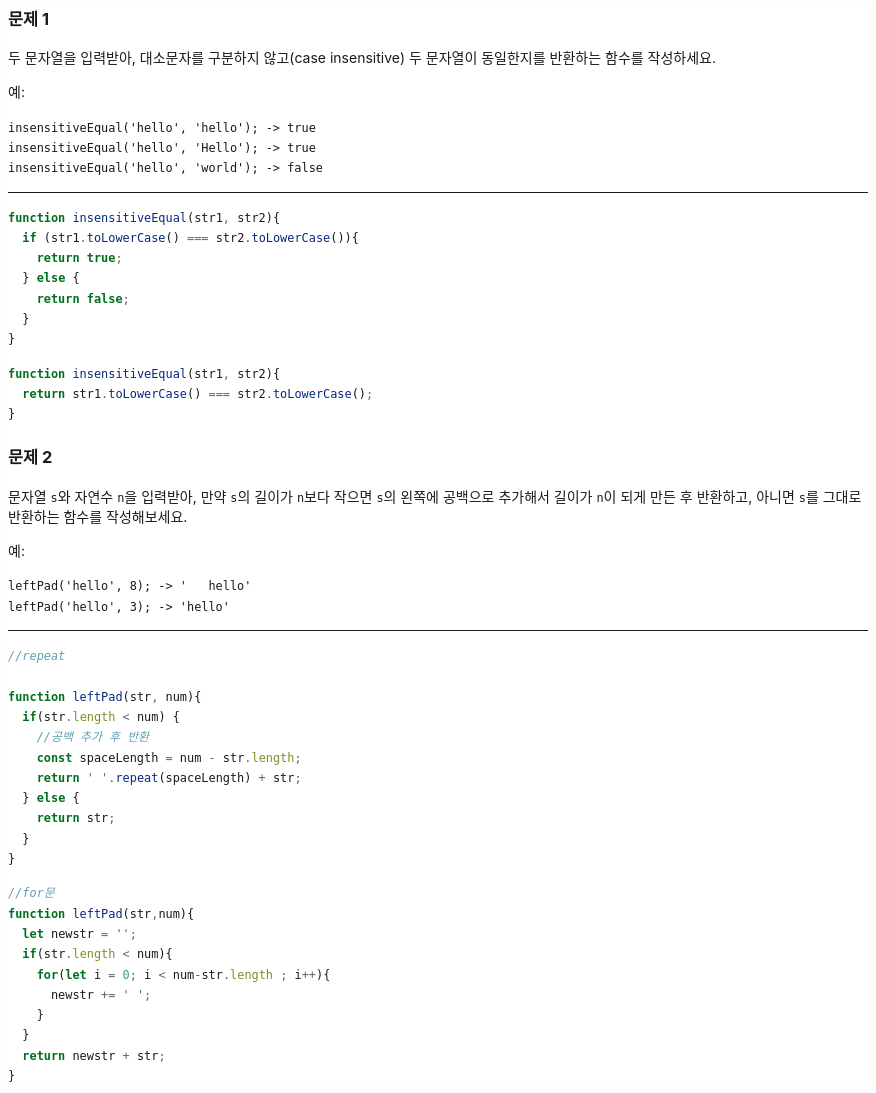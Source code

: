 ### 문제 1

두 문자열을 입력받아, 대소문자를 구분하지 않고(case insensitive) 두 문자열이 동일한지를 반환하는 함수를 작성하세요.

예:
```
insensitiveEqual('hello', 'hello'); -> true
insensitiveEqual('hello', 'Hello'); -> true
insensitiveEqual('hello', 'world'); -> false
```
---

```js
function insensitiveEqual(str1, str2){
  if (str1.toLowerCase() === str2.toLowerCase()){
    return true;
  } else {
    return false;
  }
}
```
```js
function insensitiveEqual(str1, str2){
  return str1.toLowerCase() === str2.toLowerCase();
}
```

### 문제 2

문자열 `s`와 자연수 `n`을 입력받아, 만약 `s`의 길이가 `n`보다 작으면 `s`의 왼쪽에 공백으로 추가해서 길이가 `n`이 되게 만든 후 반환하고, 아니면 `s`를 그대로 반환하는 함수를 작성해보세요.

예:
```
leftPad('hello', 8); -> '   hello'
leftPad('hello', 3); -> 'hello'
```
---
```js
//repeat

function leftPad(str, num){
  if(str.length < num) {
    //공백 추가 후 반환
    const spaceLength = num - str.length;
    return ' '.repeat(spaceLength) + str;
  } else {
    return str;
  }
}
```

```js
//for문
function leftPad(str,num){
  let newstr = '';
  if(str.length < num){
    for(let i = 0; i < num-str.length ; i++){
      newstr += ' ';      
    }    
  }
  return newstr + str;
}
```
